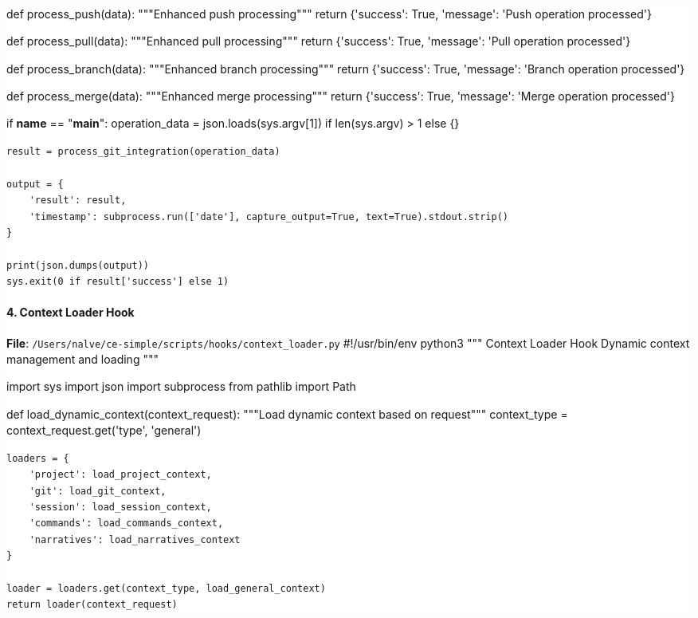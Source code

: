 def process_push(data):
    """Enhanced push processing"""
    return {'success': True, 'message': 'Push operation processed'}

def process_pull(data):
    """Enhanced pull processing"""
    return {'success': True, 'message': 'Pull operation processed'}

def process_branch(data):
    """Enhanced branch processing"""
    return {'success': True, 'message': 'Branch operation processed'}

def process_merge(data):
    """Enhanced merge processing"""
    return {'success': True, 'message': 'Merge operation processed'}

if __name__ == "__main__":
    operation_data = json.loads(sys.argv[1]) if len(sys.argv) > 1 else {}
    
    result = process_git_integration(operation_data)
    
    output = {
        'result': result,
        'timestamp': subprocess.run(['date'], capture_output=True, text=True).stdout.strip()
    }
    
    print(json.dumps(output))
    sys.exit(0 if result['success'] else 1)

#### 4. Context Loader Hook
**File**: `/Users/nalve/ce-simple/scripts/hooks/context_loader.py`
#!/usr/bin/env python3
"""
Context Loader Hook
Dynamic context management and loading
"""

import sys
import json
import subprocess
from pathlib import Path

def load_dynamic_context(context_request):
    """Load dynamic context based on request"""
    context_type = context_request.get('type', 'general')
    
    loaders = {
        'project': load_project_context,
        'git': load_git_context,
        'session': load_session_context,
        'commands': load_commands_context,
        'narratives': load_narratives_context
    }
    
    loader = loaders.get(context_type, load_general_context)
    return loader(context_request)
